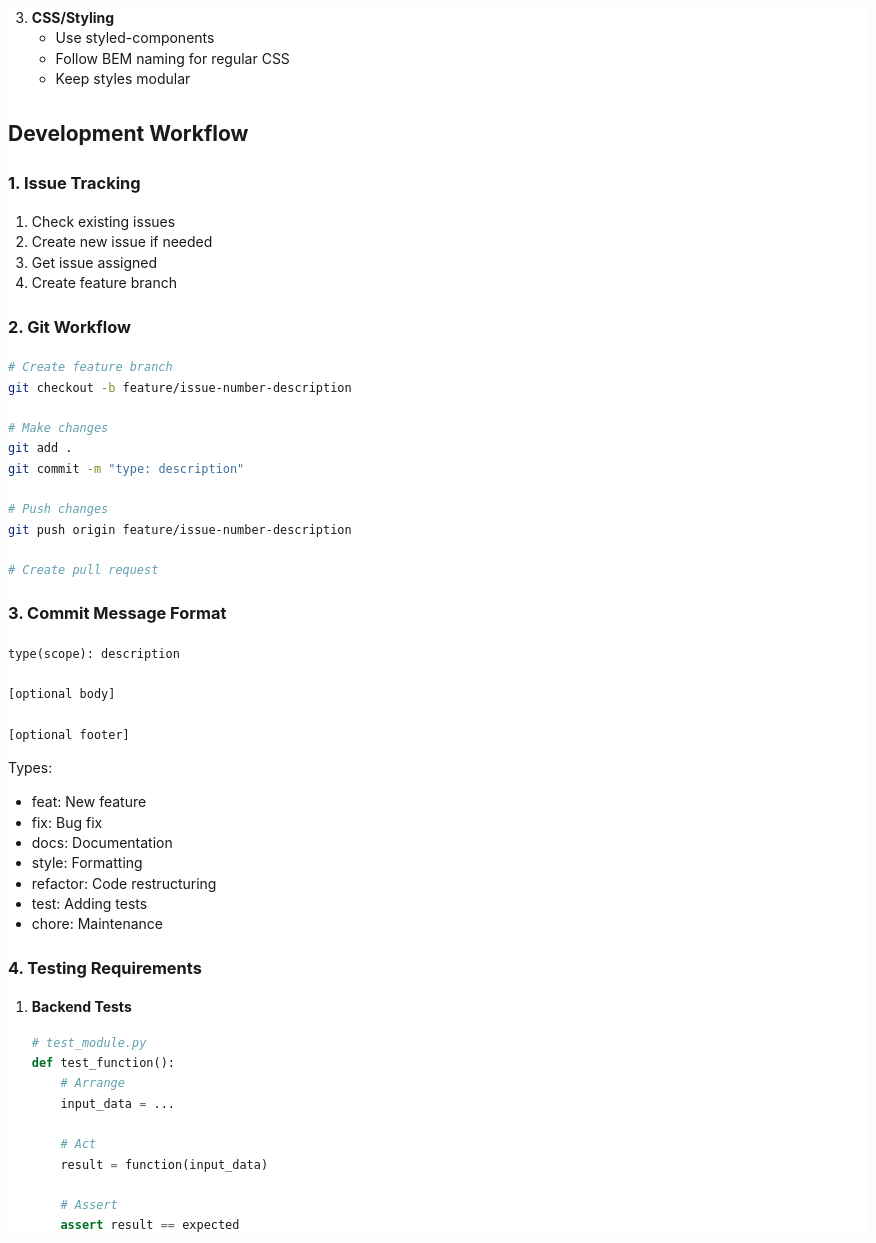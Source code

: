 3. **CSS/Styling**
   - Use styled-components
   - Follow BEM naming for regular CSS
   - Keep styles modular

## Development Workflow

### 1. Issue Tracking

1. Check existing issues
2. Create new issue if needed
3. Get issue assigned
4. Create feature branch

### 2. Git Workflow

```bash
# Create feature branch
git checkout -b feature/issue-number-description

# Make changes
git add .
git commit -m "type: description"

# Push changes
git push origin feature/issue-number-description

# Create pull request
```

### 3. Commit Message Format

```
type(scope): description

[optional body]

[optional footer]
```

Types:
- feat: New feature
- fix: Bug fix
- docs: Documentation
- style: Formatting
- refactor: Code restructuring
- test: Adding tests
- chore: Maintenance

### 4. Testing Requirements

1. **Backend Tests**
   ```python
   # test_module.py
   def test_function():
       # Arrange
       input_data = ...
       
       # Act
       result = function(input_data)
       
       # Assert
       assert result == expected
   ```
